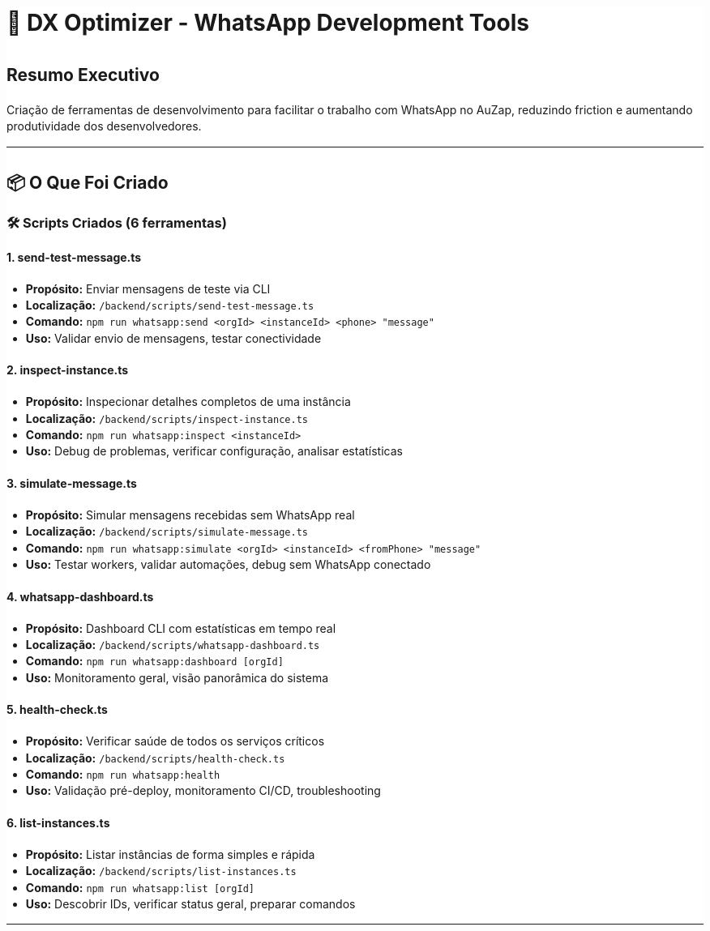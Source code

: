 # 🚀 DX Optimizer - WhatsApp Development Tools

## Resumo Executivo

Criação de ferramentas de desenvolvimento para facilitar o trabalho com WhatsApp no AuZap, reduzindo friction e aumentando produtividade dos desenvolvedores.

---

## 📦 O Que Foi Criado

### 🛠️ Scripts Criados (6 ferramentas)

#### 1. **send-test-message.ts**
- **Propósito:** Enviar mensagens de teste via CLI
- **Localização:** `/backend/scripts/send-test-message.ts`
- **Comando:** `npm run whatsapp:send <orgId> <instanceId> <phone> "message"`
- **Uso:** Validar envio de mensagens, testar conectividade

#### 2. **inspect-instance.ts**
- **Propósito:** Inspecionar detalhes completos de uma instância
- **Localização:** `/backend/scripts/inspect-instance.ts`
- **Comando:** `npm run whatsapp:inspect <instanceId>`
- **Uso:** Debug de problemas, verificar configuração, analisar estatísticas

#### 3. **simulate-message.ts**
- **Propósito:** Simular mensagens recebidas sem WhatsApp real
- **Localização:** `/backend/scripts/simulate-message.ts`
- **Comando:** `npm run whatsapp:simulate <orgId> <instanceId> <fromPhone> "message"`
- **Uso:** Testar workers, validar automações, debug sem WhatsApp conectado

#### 4. **whatsapp-dashboard.ts**
- **Propósito:** Dashboard CLI com estatísticas em tempo real
- **Localização:** `/backend/scripts/whatsapp-dashboard.ts`
- **Comando:** `npm run whatsapp:dashboard [orgId]`
- **Uso:** Monitoramento geral, visão panorâmica do sistema

#### 5. **health-check.ts**
- **Propósito:** Verificar saúde de todos os serviços críticos
- **Localização:** `/backend/scripts/health-check.ts`
- **Comando:** `npm run whatsapp:health`
- **Uso:** Validação pré-deploy, monitoramento CI/CD, troubleshooting

#### 6. **list-instances.ts**
- **Propósito:** Listar instâncias de forma simples e rápida
- **Localização:** `/backend/scripts/list-instances.ts`
- **Comando:** `npm run whatsapp:list [orgId]`
- **Uso:** Descobrir IDs, verificar status geral, preparar comandos

---